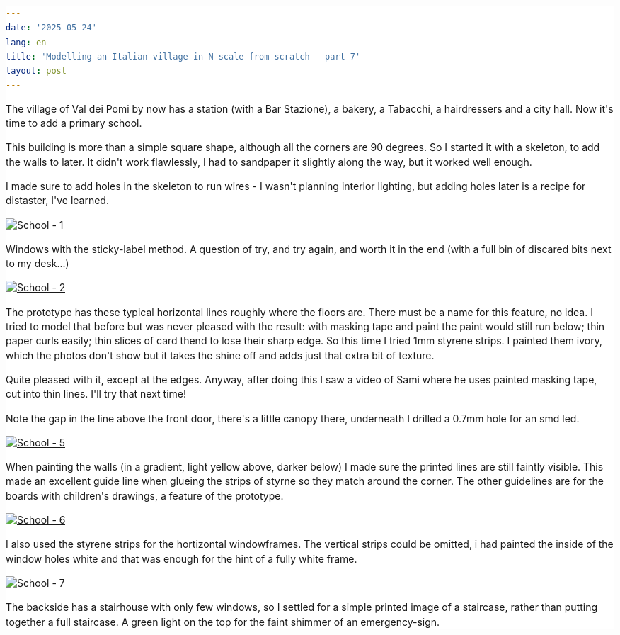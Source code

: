 ```yaml
---
date: '2025-05-24'
lang: en
title: 'Modelling an Italian village in N scale from scratch - part 7'
layout: post
---
```


The village of Val dei Pomi by now has a station (with a Bar Stazione), a bakery, a Tabacchi, a hairdressers and a city hall. Now it's time to add a primary school.

This building is more than a simple square shape, although all the corners are 90 degrees. So I started it with a skeleton, to add the walls to later. It didn't work flawlessly, I had to sandpaper it slightly along the way, but it worked well enough.

I made sure to add holes in the skeleton to run wires - I wasn't planning interior lighting, but adding holes later is a recipe for distaster, I've learned.

<a data-flickr-embed="true" href="https://www.flickr.com/photos/driek/54533594874/in/album-72177720326278244" title="School - 1"><img src="https://live.staticflickr.com/65535/54533594874_46f318da4b.jpg" width="500" height="375" alt="School - 1"/></a>

Windows with the sticky-label method. A question of try, and try again, and worth it in the end (with a full bin of discared bits next to my desk...)

<a data-flickr-embed="true" href="https://www.flickr.com/photos/driek/54532527077/in/album-72177720326278244/" title="School - 2"><img src="https://live.staticflickr.com/65535/54532527077_fb7b09cc60.jpg" width="500" height="375" alt="School - 2"/></a>

The prototype has these typical horizontal lines roughly where the floors are. There must be a name for this feature, no idea. I tried to model that before but was never pleased with the result: with masking tape and paint the paint would still run below; thin paper curls easily; thin slices of card thend to lose their sharp edge. So this time I tried
1mm styrene strips. I painted them ivory, which the photos don't show but it takes the shine off and adds just that extra bit of texture. 

Quite pleased with it, except at the edges. Anyway, after doing this I saw a video of Sami where he uses painted masking tape, cut into thin lines. I'll try that next time!

Note the gap in the line above the front door, there's a little canopy there, underneath I drilled a 0.7mm hole for an smd led.

<a data-flickr-embed="true" href="https://www.flickr.com/photos/driek/54533648188/in/album-72177720326278244/" title="School - 5"><img src="https://live.staticflickr.com/65535/54533648188_884b01c469.jpg" width="500" height="375" alt="School - 5"/></a>

When painting the walls (in a gradient, light yellow above, darker below) I made sure the printed lines are still faintly visible. This made an excellent guide line when glueing
the strips of styrne so they match around the corner. The other guidelines are for the
boards with children's drawings, a feature of the prototype.

<a data-flickr-embed="true" href="https://www.flickr.com/photos/driek/54533411511/in/album-72177720326278244/" title="School - 6"><img src="https://live.staticflickr.com/65535/54533411511_06cc7d497d.jpg" width="500" height="375" alt="School - 6"/></a>

I also used the styrene strips for the hortizontal windowframes. The vertical strips 
could be omitted, i had painted the inside of the window holes white and that was enough
for the hint of a fully white frame.

<a data-flickr-embed="true" href="https://www.flickr.com/photos/driek/54533754920/in/album-72177720326278244/" title="School - 7"><img src="https://live.staticflickr.com/65535/54533754920_d1c49b9ee2.jpg" width="375" height="500" alt="School - 7"/></a>

The backside has a stairhouse with only few windows, so I settled for a simple printed image of a staircase, rather than putting together a full staircase. A green light
on the top for the faint shimmer of an emergency-sign. 

